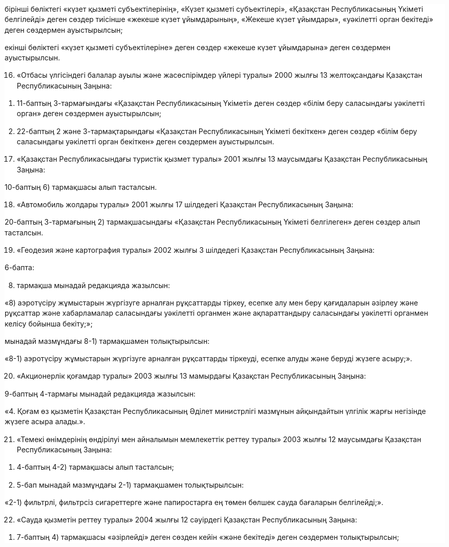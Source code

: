 бірінші бөліктегі «күзет қызметi субъектiлерiнiң», «Күзет қызметі субъектілері», «Қазақстан Республикасының Үкіметі белгілейді» деген сөздер тиісінше «жекеше күзет ұйымдарының», «Жекеше күзет ұйымдары», «уәкілетті орган бекітеді» деген сөздермен ауыстырылсын;

екінші бөліктегі «күзет қызметі субъектілеріне» деген сөздер «жекеше күзет ұйымдарына» деген сөздермен ауыстырылсын.

16. «Отбасы үлгiсiндегi балалар ауылы және жасөспiрiмдер үйлерi туралы» 2000 жылғы 13 желтоқсандағы Қазақстан Республикасының Заңына:

1) 11-баптың 3-тармағындағы «Қазақстан Республикасының Үкiметi» деген сөздер «білім беру саласындағы уәкілетті орган» деген сөздермен ауыстырылсын;

2) 22-баптың 2 және 3-тармақтарындағы «Қазақстан Республикасының Үкіметі бекіткен» деген сөздер «білім беру саласындағы уәкілетті орган бекіткен» деген сөздермен ауыстырылсын. 

17. «Қазақстан Республикасындағы туристік қызмет туралы»  2001 жылғы 13 маусымдағы Қазақстан Республикасының Заңына:

10-баптың 6) тармақшасы алып тасталсын.

18. «Автомобиль жолдары туралы» 2001 жылғы 17 шілдедегі Қазақстан Республикасының Заңына:

20-баптың 3-тармағының 2) тармақшасындағы «Қазақстан Республикасының Үкіметі белгілеген» деген сөздер алып тасталсын.

19. «Геодезия және картография туралы» 2002 жылғы 3 шілдедегі Қазақстан Республикасының Заңына:

6-бапта:

8) тармақша мынадай редакцияда жазылсын: 

«8) аэротүсiру жұмыстарын жүргiзуге арналған рұқсаттарды тіркеу, есепке алу мен беру қағидаларын әзірлеу және рұқсаттар және хабарламалар саласындағы уәкілетті органмен және ақпараттандыру  саласындағы уәкілетті органмен келісу бойынша бекіту;»;

мынадай мазмұндағы 8-1) тармақшамен толықтырылсын:

«8-1) аэротүсiру жұмыстарын жүргiзуге арналған рұқсаттарды тіркеуді, есепке алуды және беруді жүзеге асыру;».

20. «Акционерлік қоғамдар туралы» 2003 жылғы 13 мамырдағы Қазақстан Республикасының Заңына:

9-баптың 4-тармағы мынадай редакцияда жазылсын:

«4. Қоғам өз қызметін Қазақстан Республикасының Әділет министрлігі мазмұнын айқындайтын үлгілік жарғы негізінде жүзеге асыра алады.».

21. «Темекi өнiмдерiнiң өндiрiлуi мен айналымын мемлекеттiк реттеу туралы» 2003 жылғы 12 маусымдағы Қазақстан Республикасының Заңына:

1) 4-баптың 4-2) тармақшасы алып тасталсын;

2) 5-бап мынадай мазмұндағы 2-1) тармақшамен толықтырылсын:

«2-1) фильтрлі, фильтрсіз сигареттерге және папиростарға ең төмен бөлшек сауда бағаларын белгілейді;».

22. «Сауда қызметін реттеу туралы» 2004 жылғы 12 сәуірдегі  Қазақстан Республикасының Заңына:

1) 7-баптың 4) тармақшасы «әзірлейді» деген сөзден кейін «және бекітеді» деген сөздермен толықтырылсын;
